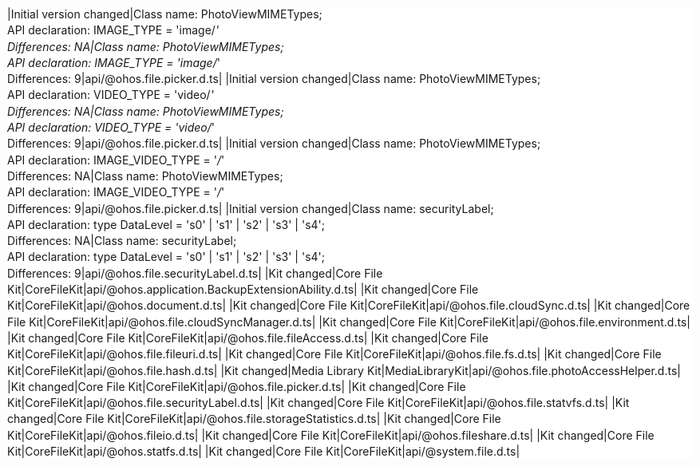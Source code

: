 |Initial version changed|Class name: PhotoViewMIMETypes;<br>API declaration: IMAGE_TYPE = 'image/*'<br>Differences: NA|Class name: PhotoViewMIMETypes;<br>API declaration: IMAGE_TYPE = 'image/*'<br>Differences: 9|api/@ohos.file.picker.d.ts|
|Initial version changed|Class name: PhotoViewMIMETypes;<br>API declaration: VIDEO_TYPE = 'video/*'<br>Differences: NA|Class name: PhotoViewMIMETypes;<br>API declaration: VIDEO_TYPE = 'video/*'<br>Differences: 9|api/@ohos.file.picker.d.ts|
|Initial version changed|Class name: PhotoViewMIMETypes;<br>API declaration: IMAGE_VIDEO_TYPE = '*/*'<br>Differences: NA|Class name: PhotoViewMIMETypes;<br>API declaration: IMAGE_VIDEO_TYPE = '*/*'<br>Differences: 9|api/@ohos.file.picker.d.ts|
|Initial version changed|Class name: securityLabel;<br>API declaration: type DataLevel = 's0' \| 's1' \| 's2' \| 's3' \| 's4';<br>Differences: NA|Class name: securityLabel;<br>API declaration: type DataLevel = 's0' \| 's1' \| 's2' \| 's3' \| 's4';<br>Differences: 9|api/@ohos.file.securityLabel.d.ts|
|Kit changed|Core File Kit|CoreFileKit|api/@ohos.application.BackupExtensionAbility.d.ts|
|Kit changed|Core File Kit|CoreFileKit|api/@ohos.document.d.ts|
|Kit changed|Core File Kit|CoreFileKit|api/@ohos.file.cloudSync.d.ts|
|Kit changed|Core File Kit|CoreFileKit|api/@ohos.file.cloudSyncManager.d.ts|
|Kit changed|Core File Kit|CoreFileKit|api/@ohos.file.environment.d.ts|
|Kit changed|Core File Kit|CoreFileKit|api/@ohos.file.fileAccess.d.ts|
|Kit changed|Core File Kit|CoreFileKit|api/@ohos.file.fileuri.d.ts|
|Kit changed|Core File Kit|CoreFileKit|api/@ohos.file.fs.d.ts|
|Kit changed|Core File Kit|CoreFileKit|api/@ohos.file.hash.d.ts|
|Kit changed|Media Library Kit|MediaLibraryKit|api/@ohos.file.photoAccessHelper.d.ts|
|Kit changed|Core File Kit|CoreFileKit|api/@ohos.file.picker.d.ts|
|Kit changed|Core File Kit|CoreFileKit|api/@ohos.file.securityLabel.d.ts|
|Kit changed|Core File Kit|CoreFileKit|api/@ohos.file.statvfs.d.ts|
|Kit changed|Core File Kit|CoreFileKit|api/@ohos.file.storageStatistics.d.ts|
|Kit changed|Core File Kit|CoreFileKit|api/@ohos.fileio.d.ts|
|Kit changed|Core File Kit|CoreFileKit|api/@ohos.fileshare.d.ts|
|Kit changed|Core File Kit|CoreFileKit|api/@ohos.statfs.d.ts|
|Kit changed|Core File Kit|CoreFileKit|api/@system.file.d.ts|
